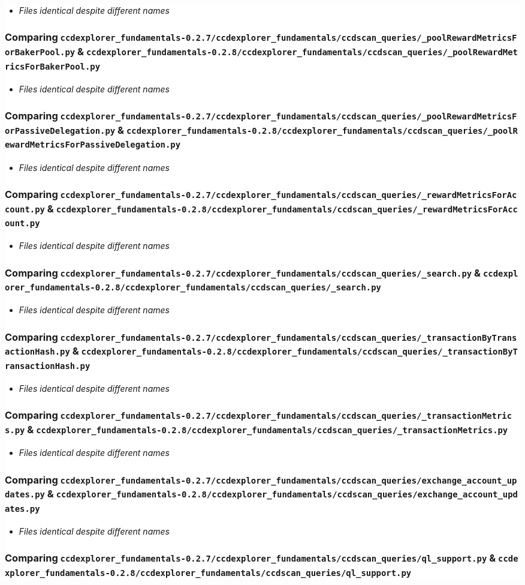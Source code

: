  * *Files identical despite different names*

### Comparing `ccdexplorer_fundamentals-0.2.7/ccdexplorer_fundamentals/ccdscan_queries/_poolRewardMetricsForBakerPool.py` & `ccdexplorer_fundamentals-0.2.8/ccdexplorer_fundamentals/ccdscan_queries/_poolRewardMetricsForBakerPool.py`

 * *Files identical despite different names*

### Comparing `ccdexplorer_fundamentals-0.2.7/ccdexplorer_fundamentals/ccdscan_queries/_poolRewardMetricsForPassiveDelegation.py` & `ccdexplorer_fundamentals-0.2.8/ccdexplorer_fundamentals/ccdscan_queries/_poolRewardMetricsForPassiveDelegation.py`

 * *Files identical despite different names*

### Comparing `ccdexplorer_fundamentals-0.2.7/ccdexplorer_fundamentals/ccdscan_queries/_rewardMetricsForAccount.py` & `ccdexplorer_fundamentals-0.2.8/ccdexplorer_fundamentals/ccdscan_queries/_rewardMetricsForAccount.py`

 * *Files identical despite different names*

### Comparing `ccdexplorer_fundamentals-0.2.7/ccdexplorer_fundamentals/ccdscan_queries/_search.py` & `ccdexplorer_fundamentals-0.2.8/ccdexplorer_fundamentals/ccdscan_queries/_search.py`

 * *Files identical despite different names*

### Comparing `ccdexplorer_fundamentals-0.2.7/ccdexplorer_fundamentals/ccdscan_queries/_transactionByTransactionHash.py` & `ccdexplorer_fundamentals-0.2.8/ccdexplorer_fundamentals/ccdscan_queries/_transactionByTransactionHash.py`

 * *Files identical despite different names*

### Comparing `ccdexplorer_fundamentals-0.2.7/ccdexplorer_fundamentals/ccdscan_queries/_transactionMetrics.py` & `ccdexplorer_fundamentals-0.2.8/ccdexplorer_fundamentals/ccdscan_queries/_transactionMetrics.py`

 * *Files identical despite different names*

### Comparing `ccdexplorer_fundamentals-0.2.7/ccdexplorer_fundamentals/ccdscan_queries/exchange_account_updates.py` & `ccdexplorer_fundamentals-0.2.8/ccdexplorer_fundamentals/ccdscan_queries/exchange_account_updates.py`

 * *Files identical despite different names*

### Comparing `ccdexplorer_fundamentals-0.2.7/ccdexplorer_fundamentals/ccdscan_queries/ql_support.py` & `ccdexplorer_fundamentals-0.2.8/ccdexplorer_fundamentals/ccdscan_queries/ql_support.py`
